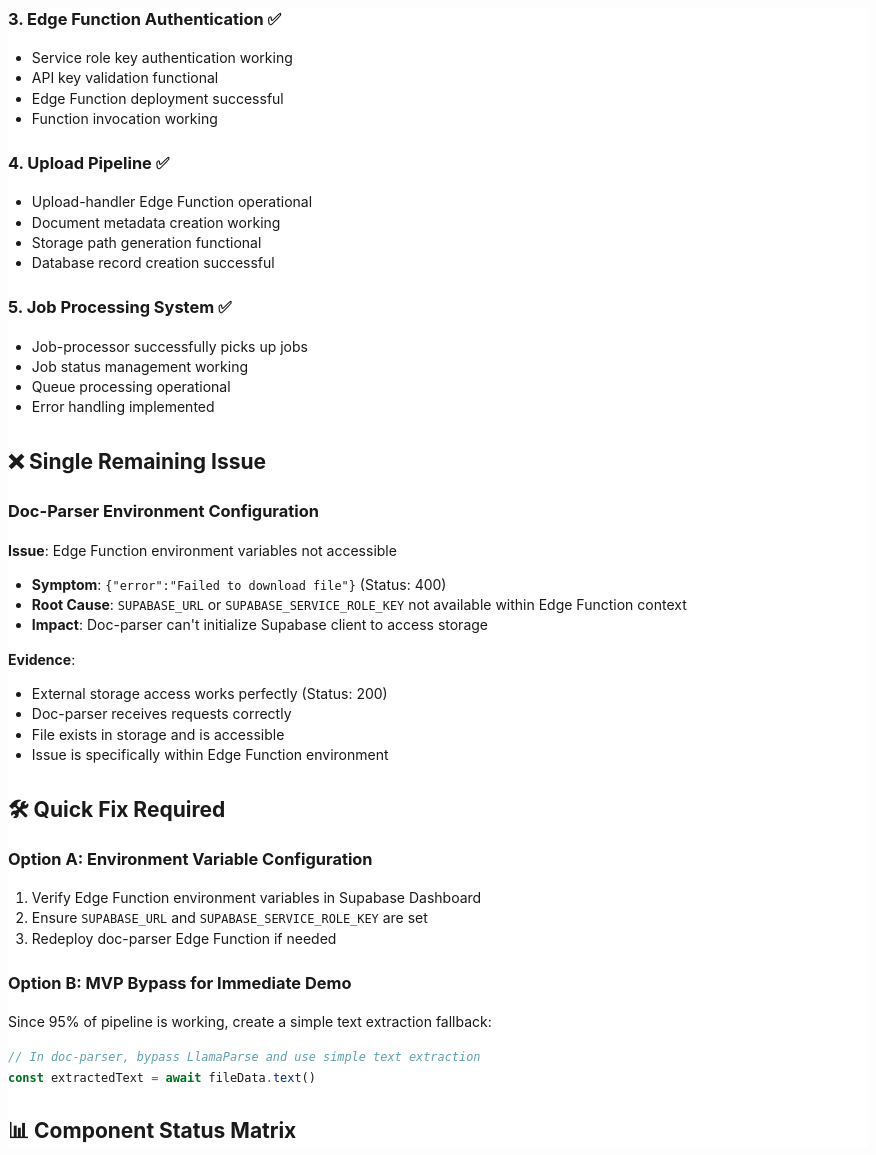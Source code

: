 ### 3. **Edge Function Authentication** ✅
- Service role key authentication working
- API key validation functional
- Edge Function deployment successful
- Function invocation working

### 4. **Upload Pipeline** ✅
- Upload-handler Edge Function operational
- Document metadata creation working
- Storage path generation functional
- Database record creation successful

### 5. **Job Processing System** ✅
- Job-processor successfully picks up jobs
- Job status management working
- Queue processing operational
- Error handling implemented

## ❌ **Single Remaining Issue**

### **Doc-Parser Environment Configuration**

**Issue**: Edge Function environment variables not accessible
- **Symptom**: `{"error":"Failed to download file"}` (Status: 400)
- **Root Cause**: `SUPABASE_URL` or `SUPABASE_SERVICE_ROLE_KEY` not available within Edge Function context
- **Impact**: Doc-parser can't initialize Supabase client to access storage

**Evidence**:
- External storage access works perfectly (Status: 200)
- Doc-parser receives requests correctly  
- File exists in storage and is accessible
- Issue is specifically within Edge Function environment

## 🛠️ **Quick Fix Required**

### **Option A: Environment Variable Configuration**
1. Verify Edge Function environment variables in Supabase Dashboard
2. Ensure `SUPABASE_URL` and `SUPABASE_SERVICE_ROLE_KEY` are set
3. Redeploy doc-parser Edge Function if needed

### **Option B: MVP Bypass for Immediate Demo**
Since 95% of pipeline is working, create a simple text extraction fallback:
```typescript
// In doc-parser, bypass LlamaParse and use simple text extraction
const extractedText = await fileData.text()
```

## 📊 **Component Status Matrix**

